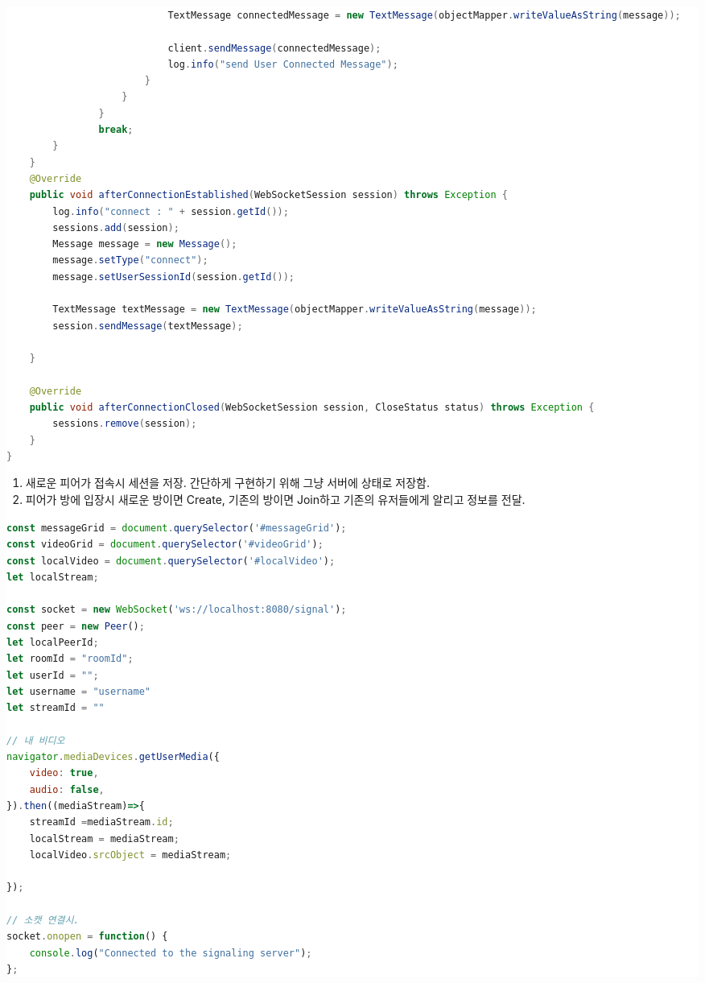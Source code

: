 ```java
                            TextMessage connectedMessage = new TextMessage(objectMapper.writeValueAsString(message));

                            client.sendMessage(connectedMessage);
                            log.info("send User Connected Message");
                        }
                    }
                }
                break;
        }
    }
    @Override
    public void afterConnectionEstablished(WebSocketSession session) throws Exception {
        log.info("connect : " + session.getId());
        sessions.add(session);
        Message message = new Message();
        message.setType("connect");
        message.setUserSessionId(session.getId());

        TextMessage textMessage = new TextMessage(objectMapper.writeValueAsString(message));
        session.sendMessage(textMessage);

    }

    @Override
    public void afterConnectionClosed(WebSocketSession session, CloseStatus status) throws Exception {
        sessions.remove(session);
    }
}
```
1. 새로운 피어가 접속시 세션을 저장. 간단하게 구현하기 위해 그냥 서버에 상태로 저장함.
2. 피어가 방에 입장시 새로운 방이면 Create, 기존의 방이면 Join하고 기존의 유저들에게 알리고 정보를 전달.


```javascript
const messageGrid = document.querySelector('#messageGrid');
const videoGrid = document.querySelector('#videoGrid');
const localVideo = document.querySelector('#localVideo');
let localStream;

const socket = new WebSocket('ws://localhost:8080/signal');
const peer = new Peer();
let localPeerId;
let roomId = "roomId";
let userId = "";
let username = "username"
let streamId = ""

// 내 비디오
navigator.mediaDevices.getUserMedia({
    video: true,
    audio: false,
}).then((mediaStream)=>{
    streamId =mediaStream.id;
    localStream = mediaStream;
    localVideo.srcObject = mediaStream;

});

// 소캣 연결시.
socket.onopen = function() {
    console.log("Connected to the signaling server");
};
```
